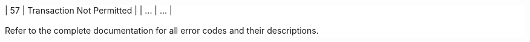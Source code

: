 | 57 | Transaction Not Permitted |
| ... | ... |

Refer to the complete documentation for all error codes and their descriptions.